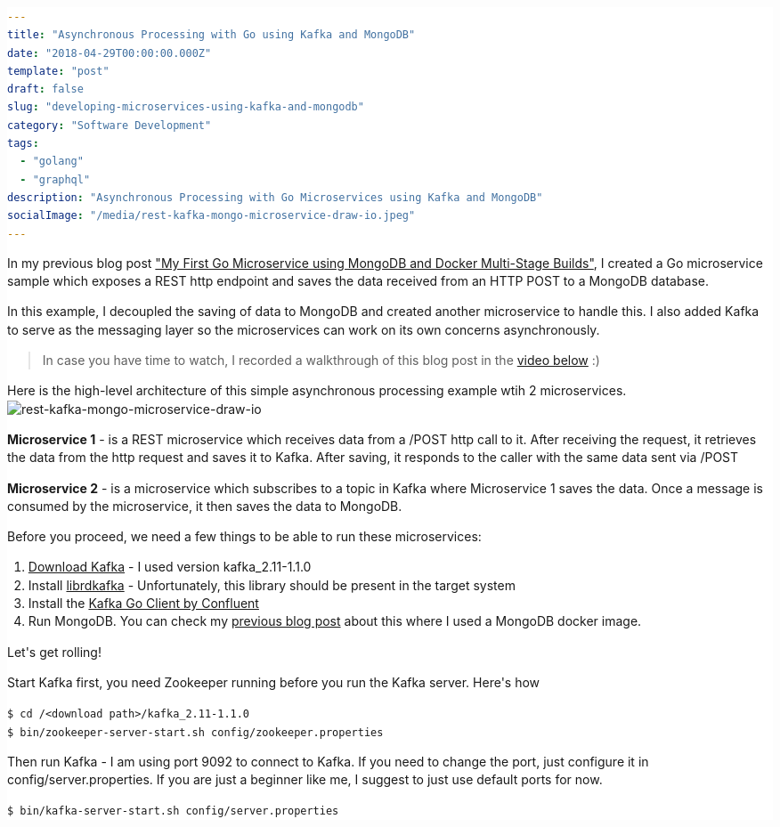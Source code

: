 ```yaml
---
title: "Asynchronous Processing with Go using Kafka and MongoDB"
date: "2018-04-29T00:00:00.000Z"
template: "post"
draft: false
slug: "developing-microservices-using-kafka-and-mongodb"
category: "Software Development"
tags:
  - "golang" 
  - "graphql"
description: "Asynchronous Processing with Go Microservices using Kafka and MongoDB"
socialImage: "/media/rest-kafka-mongo-microservice-draw-io.jpeg"
---
```


In my previous blog post ["My First Go Microservice using MongoDB and Docker Multi-Stage Builds"](https://www.melvinvivas.com/my-first-go-microservice/), I created a Go microservice sample which exposes a REST http endpoint and saves the data received from an HTTP POST to a MongoDB database. 

In this example, I decoupled the saving of data to MongoDB and created another microservice to handle this. I also added Kafka to serve as the messaging layer so the microservices can work on its own concerns asynchronously.

> In case you have time to watch, I recorded a walkthrough of this blog post in the [video below](#video1)  :)

Here is the high-level architecture of this simple asynchronous processing example wtih 2 microservices.
![rest-kafka-mongo-microservice-draw-io](/media/rest-kafka-mongo-microservice-draw-io.jpeg)

**Microservice 1** - is a REST microservice which receives data from a /POST http call to it. After receiving the request, it retrieves the data from the http request and saves it to Kafka. After saving, it responds to the caller with the same data sent via /POST

**Microservice 2** - is a microservice which subscribes to a topic in Kafka where Microservice 1 saves the data. Once a message is consumed by the microservice, it then saves the data to MongoDB.

Before you proceed, we need a few things to be able to run these microservices:
1. [Download Kafka](https://kafka.apache.org/downloads) - I used version kafka_2.11-1.1.0
2. Install [librdkafka](https://github.com/confluentinc/confluent-kafka-go ) - Unfortunately, this library should be present in the target system
3. Install the [Kafka Go Client by Confluent ](https://github.com/confluentinc/confluent-kafka-go)
4. Run MongoDB. You can check my [previous blog post](https://www.melvinvivas.com/my-first-go-microservice/) about this where I used a MongoDB docker image.

Let's get rolling!

Start Kafka first, you need Zookeeper running before you run the Kafka server. Here's how
```
$ cd /<download path>/kafka_2.11-1.1.0
$ bin/zookeeper-server-start.sh config/zookeeper.properties
```

Then run Kafka - I am using port 9092 to connect to Kafka. If you need to change the port, just configure it in config/server.properties. If you are just a beginner like me, I suggest to just use default ports for now.
```
$ bin/kafka-server-start.sh config/server.properties
```
